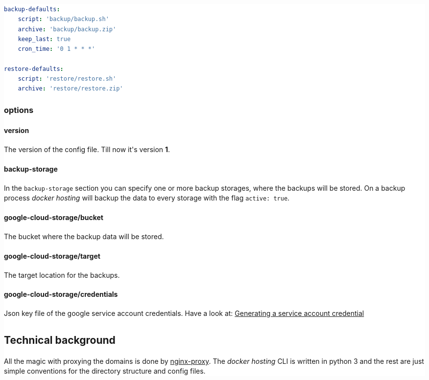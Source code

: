 ````yaml
backup-defaults:
    script: 'backup/backup.sh'
    archive: 'backup/backup.zip'
    keep_last: true
    cron_time: '0 1 * * *'

restore-defaults:
    script: 'restore/restore.sh'
    archive: 'restore/restore.zip'
````

### options
#### version
The version of the config file. Till now it's version **1**.
#### backup-storage
In the `backup-storage` section you can specify one or more backup storages, where the backups will be stored. On a backup process *docker hosting* will backup the data to every storage with the flag `active: true`.
#### google-cloud-storage/bucket
The bucket where the backup data will be stored.
#### google-cloud-storage/target
The target location for the backups.
#### google-cloud-storage/credentials
Json key file of the google service account credentials. Have a look at: [Generating a service account credential][1]


## Technical background
All the magic with proxying the domains is done by [nginx-proxy]. The *docker hosting* CLI is written in python 3 and the rest are just simple conventions for the directory structure and config files.


[docker]: https://www.docker.com/
[docker-compose]: https://docs.docker.com/compose/
[docker hosting]: https://github.com/docker-hosting
[wordpress-template]: https://github.com/docker-hosting/wordpress-template
[nginx-proxy]: https://github.com/jwilder/nginx-proxy
[Fedora Server]: https://getfedora.org/server/
[mamiu/dotfiles]: https://github.com/mamiu/dotfiles
[1]: https://cloud.google.com/storage/docs/authentication#generating-a-private-key
